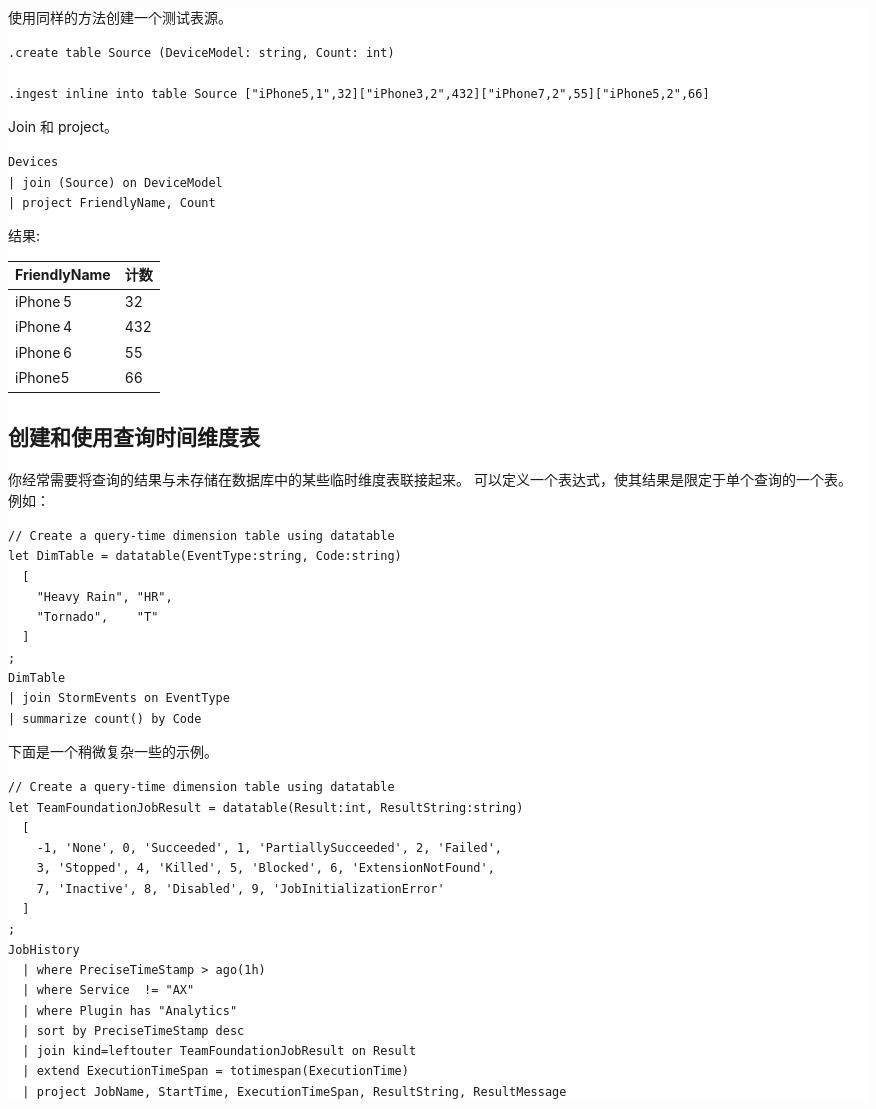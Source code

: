 使用同样的方法创建一个测试表源。

```kusto
.create table Source (DeviceModel: string, Count: int)

.ingest inline into table Source ["iPhone5,1",32]["iPhone3,2",432]["iPhone7,2",55]["iPhone5,2",66]
```

Join 和 project。

```kusto
Devices  
| join (Source) on DeviceModel  
| project FriendlyName, Count
```

结果:

|FriendlyName |计数 
|---|---
|iPhone 5 |32 
|iPhone 4 |432 
|iPhone 6 |55 
|iPhone5 |66 


## <a name="create-and-use-query-time-dimension-tables"></a>创建和使用查询时间维度表

你经常需要将查询的结果与未存储在数据库中的某些临时维度表联接起来。 可以定义一个表达式，使其结果是限定于单个查询的一个表。 例如：


```kusto
// Create a query-time dimension table using datatable
let DimTable = datatable(EventType:string, Code:string)
  [
    "Heavy Rain", "HR",
    "Tornado",    "T"
  ]
;
DimTable
| join StormEvents on EventType
| summarize count() by Code
```

下面是一个稍微复杂一些的示例。

```kusto
// Create a query-time dimension table using datatable
let TeamFoundationJobResult = datatable(Result:int, ResultString:string)
  [
    -1, 'None', 0, 'Succeeded', 1, 'PartiallySucceeded', 2, 'Failed',
    3, 'Stopped', 4, 'Killed', 5, 'Blocked', 6, 'ExtensionNotFound',
    7, 'Inactive', 8, 'Disabled', 9, 'JobInitializationError'
  ]
;
JobHistory
  | where PreciseTimeStamp > ago(1h)
  | where Service  != "AX"
  | where Plugin has "Analytics"
  | sort by PreciseTimeStamp desc
  | join kind=leftouter TeamFoundationJobResult on Result
  | extend ExecutionTimeSpan = totimespan(ExecutionTime)
  | project JobName, StartTime, ExecutionTimeSpan, ResultString, ResultMessage
```
